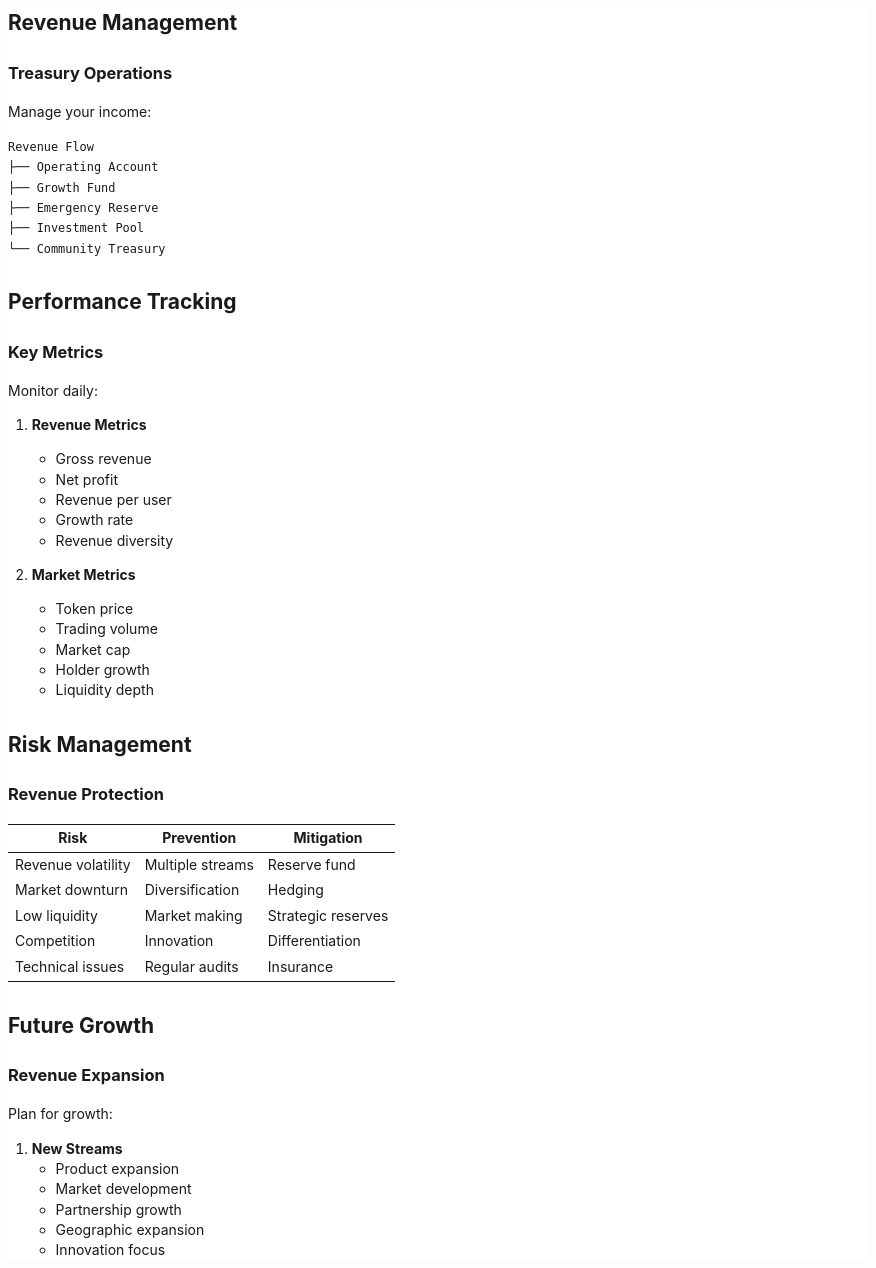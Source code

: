 ## Revenue Management

### Treasury Operations
Manage your income:
```
Revenue Flow
├── Operating Account
├── Growth Fund
├── Emergency Reserve
├── Investment Pool
└── Community Treasury
```

## Performance Tracking

### Key Metrics
Monitor daily:
1. **Revenue Metrics**
   - Gross revenue
   - Net profit
   - Revenue per user
   - Growth rate
   - Revenue diversity

2. **Market Metrics**
   - Token price
   - Trading volume
   - Market cap
   - Holder growth
   - Liquidity depth

## Risk Management

### Revenue Protection
| Risk | Prevention | Mitigation |
|------|------------|------------|
| Revenue volatility | Multiple streams | Reserve fund |
| Market downturn | Diversification | Hedging |
| Low liquidity | Market making | Strategic reserves |
| Competition | Innovation | Differentiation |
| Technical issues | Regular audits | Insurance |

## Future Growth

### Revenue Expansion
Plan for growth:
1. **New Streams**
   - Product expansion
   - Market development
   - Partnership growth
   - Geographic expansion
   - Innovation focus
